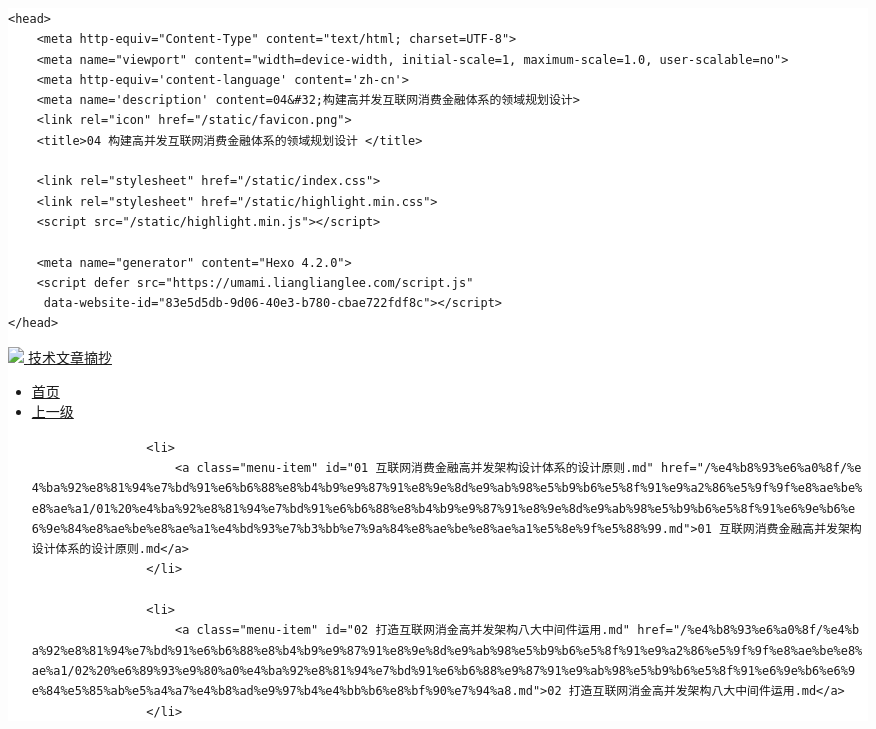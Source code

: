 <!DOCTYPE html>
<html xmlns="http://www.w3.org/1999/xhtml">

<head>

    <head>
        <meta http-equiv="Content-Type" content="text/html; charset=UTF-8">
        <meta name="viewport" content="width=device-width, initial-scale=1, maximum-scale=1.0, user-scalable=no">
        <meta http-equiv='content-language' content='zh-cn'>
        <meta name='description' content=04&#32;构建高并发互联网消费金融体系的领域规划设计>
        <link rel="icon" href="/static/favicon.png">
        <title>04 构建高并发互联网消费金融体系的领域规划设计 </title>
        
        <link rel="stylesheet" href="/static/index.css">
        <link rel="stylesheet" href="/static/highlight.min.css">
        <script src="/static/highlight.min.js"></script>
        
        <meta name="generator" content="Hexo 4.2.0">
        <script defer src="https://umami.lianglianglee.com/script.js"
         data-website-id="83e5d5db-9d06-40e3-b780-cbae722fdf8c"></script>
    </head>

<body>
    <div class="book-container">
        <div class="book-sidebar">
            <div class="book-brand">
                <a href="/">
                    <img src="/static/favicon.png">
                    <span>技术文章摘抄</span>
                </a>
            </div>
            <div class="book-menu uncollapsible">
                <ul class="uncollapsible">
                    <li><a href="/" class="current-tab">首页</a></li>
                    <li><a href="../">上一级</a></li>
                </ul>
                <ul class="uncollapsible">
                    
                    <li>
                        <a class="menu-item" id="01 互联网消费金融高并发架构设计体系的设计原则.md" href="/%e4%b8%93%e6%a0%8f/%e4%ba%92%e8%81%94%e7%bd%91%e6%b6%88%e8%b4%b9%e9%87%91%e8%9e%8d%e9%ab%98%e5%b9%b6%e5%8f%91%e9%a2%86%e5%9f%9f%e8%ae%be%e8%ae%a1/01%20%e4%ba%92%e8%81%94%e7%bd%91%e6%b6%88%e8%b4%b9%e9%87%91%e8%9e%8d%e9%ab%98%e5%b9%b6%e5%8f%91%e6%9e%b6%e6%9e%84%e8%ae%be%e8%ae%a1%e4%bd%93%e7%b3%bb%e7%9a%84%e8%ae%be%e8%ae%a1%e5%8e%9f%e5%88%99.md">01 互联网消费金融高并发架构设计体系的设计原则.md</a>
                    </li>
                    
                    <li>
                        <a class="menu-item" id="02 打造互联网消金高并发架构八大中间件运用.md" href="/%e4%b8%93%e6%a0%8f/%e4%ba%92%e8%81%94%e7%bd%91%e6%b6%88%e8%b4%b9%e9%87%91%e8%9e%8d%e9%ab%98%e5%b9%b6%e5%8f%91%e9%a2%86%e5%9f%9f%e8%ae%be%e8%ae%a1/02%20%e6%89%93%e9%80%a0%e4%ba%92%e8%81%94%e7%bd%91%e6%b6%88%e9%87%91%e9%ab%98%e5%b9%b6%e5%8f%91%e6%9e%b6%e6%9e%84%e5%85%ab%e5%a4%a7%e4%b8%ad%e9%97%b4%e4%bb%b6%e8%bf%90%e7%94%a8.md">02 打造互联网消金高并发架构八大中间件运用.md</a>
                    </li>
                    